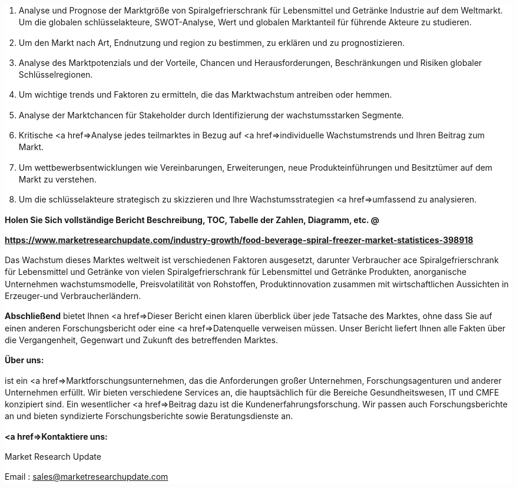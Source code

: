 1) Analyse und Prognose der Marktgröße von Spiralgefrierschrank für Lebensmittel und Getränke Industrie auf dem Weltmarkt.
Um die globalen schlüsselakteure, SWOT-Analyse, Wert und globalen Marktanteil für führende Akteure zu studieren.

2) Um den Markt nach Art, Endnutzung und region zu bestimmen, zu erklären und zu prognostizieren.

3) Analyse des Marktpotenzials und der Vorteile, Chancen und Herausforderungen, Beschränkungen und Risiken globaler Schlüsselregionen.

4) Um wichtige trends und Faktoren zu ermitteln, die das Marktwachstum antreiben oder hemmen.

5) Analyse der Marktchancen für Stakeholder durch Identifizierung der wachstumsstarken Segmente.

6) Kritische <a href=>Analyse</a> jedes teilmarktes in Bezug auf <a href=>individuelle</a> Wachstumstrends und Ihren Beitrag zum Markt.

7) Um wettbewerbsentwicklungen wie Vereinbarungen, Erweiterungen, neue Produkteinführungen und Besitztümer auf dem Markt zu verstehen.

8) Um die schlüsselakteure strategisch zu skizzieren und Ihre Wachstumsstrategien <a href=>umfassend</a> zu analysieren.



<strong>Holen Sie Sich vollständige Bericht Beschreibung, TOC, Tabelle der Zahlen, Diagramm, etc. @ </strong>

<strong><a href=https://www.marketresearchupdate.com/industry-growth/food-beverage-spiral-freezer-market-statistices-398918>https://www.marketresearchupdate.com/industry-growth/food-beverage-spiral-freezer-market-statistices-398918</a></font></strong>

Das Wachstum dieses Marktes weltweit ist verschiedenen Faktoren ausgesetzt, darunter Verbraucher ace Spiralgefrierschrank für Lebensmittel und Getränke von vielen Spiralgefrierschrank für Lebensmittel und Getränke Produkten, anorganische Unternehmen wachstumsmodelle, Preisvolatilität von Rohstoffen, Produktinnovation zusammen mit wirtschaftlichen Aussichten in Erzeuger-und Verbraucherländern.



<strong>Abschließend</strong> bietet Ihnen <a href=>Dieser</a> Bericht einen klaren überblick über jede Tatsache des Marktes, ohne dass Sie auf einen anderen Forschungsbericht oder eine <a href=>Datenquelle</a> verweisen müssen. Unser Bericht liefert Ihnen alle Fakten über die Vergangenheit, Gegenwart und Zukunft des betreffenden Marktes.



<strong>Über uns:</strong>

 ist ein <a href=>Marktfors</a>chungsunternehmen, das die Anforderungen großer Unternehmen, Forschungsagenturen und anderer Unternehmen erfüllt. Wir bieten verschiedene Services an, die hauptsächlich für die Bereiche Gesundheitswesen, IT und CMFE konzipiert sind. Ein wesentlicher <a href=>Beitrag</a> dazu ist die Kundenerfahrungsforschung. Wir passen auch Forschungsberichte an und bieten syndizierte Forschungsberichte sowie Beratungsdienste an.



<strong><a href=>Kontaktiere uns:</a></strong>

Market Research Update

Email : sales@marketresearchupdate.com
